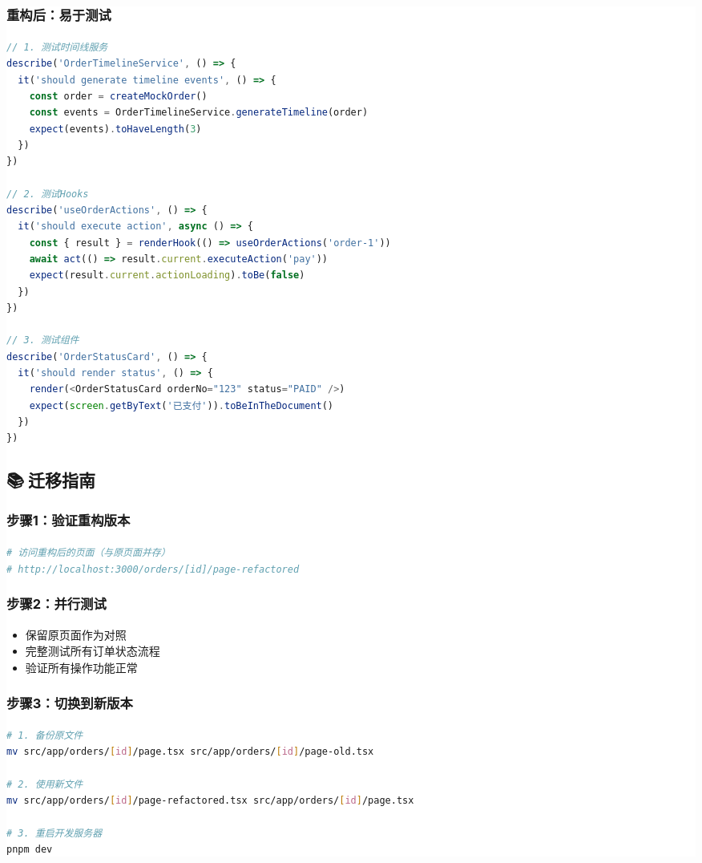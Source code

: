 ### 重构后：易于测试
```typescript
// 1. 测试时间线服务
describe('OrderTimelineService', () => {
  it('should generate timeline events', () => {
    const order = createMockOrder()
    const events = OrderTimelineService.generateTimeline(order)
    expect(events).toHaveLength(3)
  })
})

// 2. 测试Hooks
describe('useOrderActions', () => {
  it('should execute action', async () => {
    const { result } = renderHook(() => useOrderActions('order-1'))
    await act(() => result.current.executeAction('pay'))
    expect(result.current.actionLoading).toBe(false)
  })
})

// 3. 测试组件
describe('OrderStatusCard', () => {
  it('should render status', () => {
    render(<OrderStatusCard orderNo="123" status="PAID" />)
    expect(screen.getByText('已支付')).toBeInTheDocument()
  })
})
```

## 📚 迁移指南

### 步骤1：验证重构版本
```bash
# 访问重构后的页面（与原页面并存）
# http://localhost:3000/orders/[id]/page-refactored
```

### 步骤2：并行测试
- 保留原页面作为对照
- 完整测试所有订单状态流程
- 验证所有操作功能正常

### 步骤3：切换到新版本
```bash
# 1. 备份原文件
mv src/app/orders/[id]/page.tsx src/app/orders/[id]/page-old.tsx

# 2. 使用新文件
mv src/app/orders/[id]/page-refactored.tsx src/app/orders/[id]/page.tsx

# 3. 重启开发服务器
pnpm dev
```
